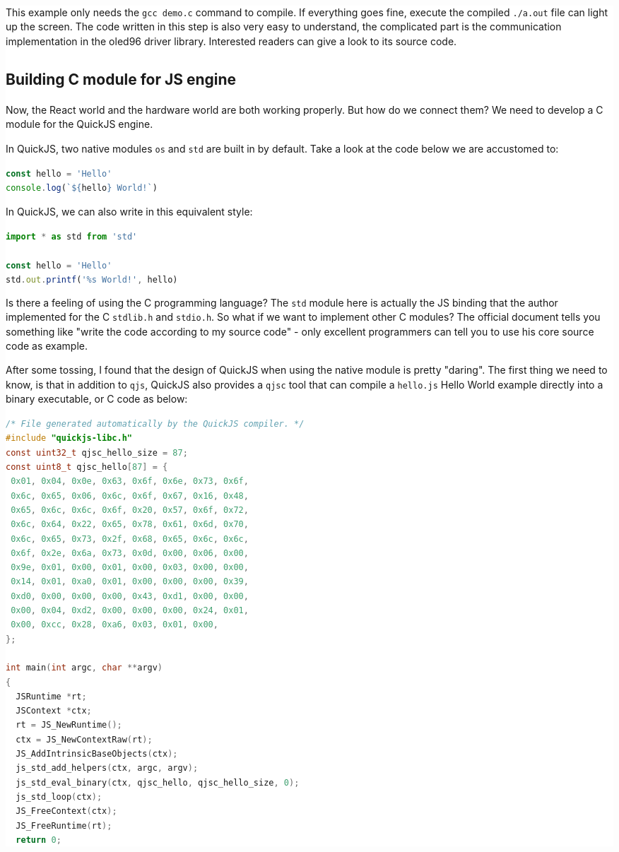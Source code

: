 This example only needs the `gcc demo.c` command to compile. If everything goes fine, execute the compiled `./a.out` file can light up the screen. The code written in this step is also very easy to understand, the complicated part is the communication implementation in the oled96 driver library. Interested readers can give a look to its source code.

## Building C module for JS engine
Now, the React world and the hardware world are both working properly. But how do we connect them? We need to develop a C module for the QuickJS engine.

In QuickJS, two native modules `os` and `std` are built in by default. Take a look at the code below we are accustomed to:

``` js
const hello = 'Hello'
console.log(`${hello} World!`)
```

In QuickJS, we can also write in this equivalent style:

``` js
import * as std from 'std'

const hello = 'Hello'
std.out.printf('%s World!', hello)
```

Is there a feeling of using the C programming language? The `std` module here is actually the JS binding that the author implemented for the C  `stdlib.h` and `stdio.h`. So what if we want to implement other C modules? The official document tells you something like "write the code according to my source code" - only excellent programmers can tell you to use his core source code as example.

After some tossing, I found that the design of QuickJS when using the native module is pretty "daring". The first thing we need to know, is that in addition to `qjs`, QuickJS also provides a `qjsc` tool that can compile a `hello.js` Hello World example directly into a binary executable, or C code as below:

``` c
/* File generated automatically by the QuickJS compiler. */
#include "quickjs-libc.h"
const uint32_t qjsc_hello_size = 87;
const uint8_t qjsc_hello[87] = {
 0x01, 0x04, 0x0e, 0x63, 0x6f, 0x6e, 0x73, 0x6f,
 0x6c, 0x65, 0x06, 0x6c, 0x6f, 0x67, 0x16, 0x48,
 0x65, 0x6c, 0x6c, 0x6f, 0x20, 0x57, 0x6f, 0x72,
 0x6c, 0x64, 0x22, 0x65, 0x78, 0x61, 0x6d, 0x70,
 0x6c, 0x65, 0x73, 0x2f, 0x68, 0x65, 0x6c, 0x6c,
 0x6f, 0x2e, 0x6a, 0x73, 0x0d, 0x00, 0x06, 0x00,
 0x9e, 0x01, 0x00, 0x01, 0x00, 0x03, 0x00, 0x00,
 0x14, 0x01, 0xa0, 0x01, 0x00, 0x00, 0x00, 0x39,
 0xd0, 0x00, 0x00, 0x00, 0x43, 0xd1, 0x00, 0x00,
 0x00, 0x04, 0xd2, 0x00, 0x00, 0x00, 0x24, 0x01,
 0x00, 0xcc, 0x28, 0xa6, 0x03, 0x01, 0x00,
};

int main(int argc, char **argv)
{
  JSRuntime *rt;
  JSContext *ctx;
  rt = JS_NewRuntime();
  ctx = JS_NewContextRaw(rt);
  JS_AddIntrinsicBaseObjects(ctx);
  js_std_add_helpers(ctx, argc, argv);
  js_std_eval_binary(ctx, qjsc_hello, qjsc_hello_size, 0);
  js_std_loop(ctx);
  JS_FreeContext(ctx);
  JS_FreeRuntime(rt);
  return 0;
```